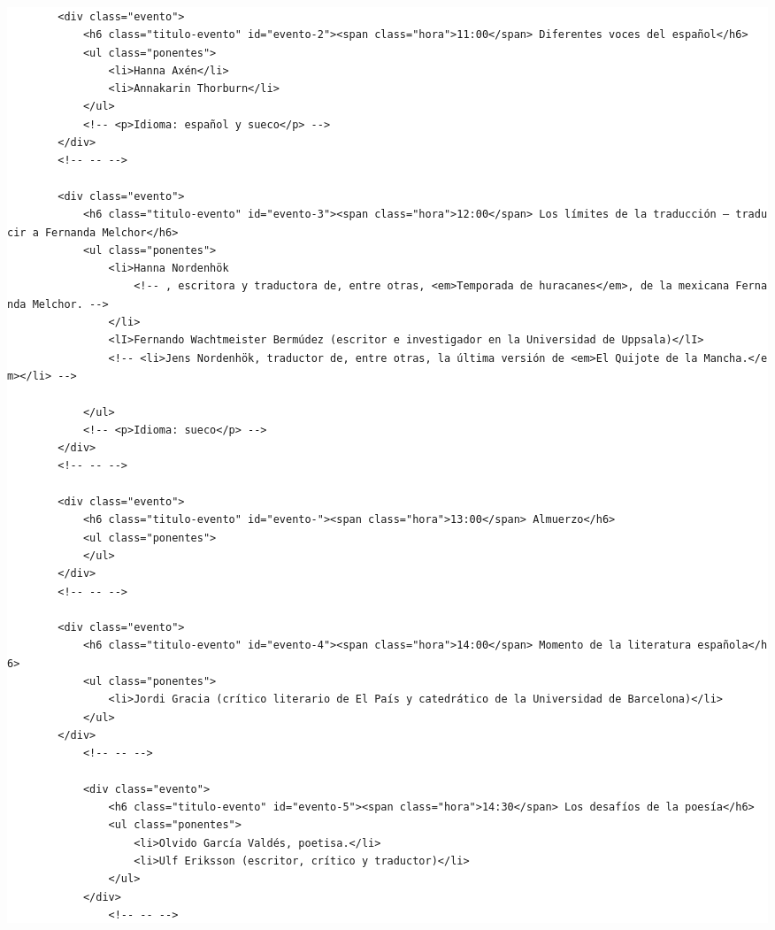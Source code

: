             <div class="evento">
                <h6 class="titulo-evento" id="evento-2"><span class="hora">11:00</span> Diferentes voces del español</h6>
                <ul class="ponentes">
                    <li>Hanna Axén</li>
                    <li>Annakarin Thorburn</li>
                </ul>
                <!-- <p>Idioma: español y sueco</p> -->
            </div>
            <!-- -- -->

            <div class="evento">
                <h6 class="titulo-evento" id="evento-3"><span class="hora">12:00</span> Los límites de la traducción – traducir a Fernanda Melchor</h6>
                <ul class="ponentes">
                    <li>Hanna Nordenhök
                        <!-- , escritora y traductora de, entre otras, <em>Temporada de huracanes</em>, de la mexicana Fernanda Melchor. -->
                    </li>                    
                    <lI>Fernando Wachtmeister Bermúdez (escritor e investigador en la Universidad de Uppsala)</lI>
                    <!-- <li>Jens Nordenhök, traductor de, entre otras, la última versión de <em>El Quijote de la Mancha.</em></li> -->

                </ul>
                <!-- <p>Idioma: sueco</p> -->
            </div>
            <!-- -- -->
            
            <div class="evento">
                <h6 class="titulo-evento" id="evento-"><span class="hora">13:00</span> Almuerzo</h6>
                <ul class="ponentes">
                </ul>
            </div>
            <!-- -- -->

            <div class="evento">
                <h6 class="titulo-evento" id="evento-4"><span class="hora">14:00</span> Momento de la literatura española</h6>
                <ul class="ponentes">
                    <li>Jordi Gracia (crítico literario de El País y catedrático de la Universidad de Barcelona)</li>
                </ul>
            </div>
                <!-- -- -->

                <div class="evento">
                    <h6 class="titulo-evento" id="evento-5"><span class="hora">14:30</span> Los desafíos de la poesía</h6>
                    <ul class="ponentes">
                        <li>Olvido García Valdés, poetisa.</li>
                        <li>Ulf Eriksson (escritor, crítico y traductor)</li>
                    </ul>
                </div>
                    <!-- -- -->
